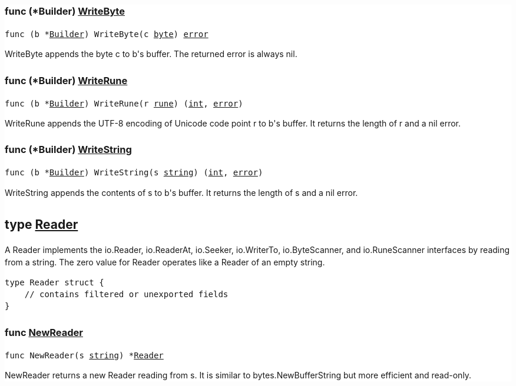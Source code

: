 ### <a id="Builder.WriteByte">func</a> (\*Builder) [WriteByte](https://golang.org/src/strings/builder.go?s=2791:2832#L85)
<pre>func (b *<a href="#Builder">Builder</a>) WriteByte(c <a href="/pkg/builtin/#byte">byte</a>) <a href="/pkg/builtin/#error">error</a></pre>
WriteByte appends the byte c to b's buffer.
The returned error is always nil.




### <a id="Builder.WriteRune">func</a> (\*Builder) [WriteRune](https://golang.org/src/strings/builder.go?s=3017:3065#L93)
<pre>func (b *<a href="#Builder">Builder</a>) WriteRune(r <a href="/pkg/builtin/#rune">rune</a>) (<a href="/pkg/builtin/#int">int</a>, <a href="/pkg/builtin/#error">error</a>)</pre>
WriteRune appends the UTF-8 encoding of Unicode code point r to b's buffer.
It returns the length of r and a nil error.




### <a id="Builder.WriteString">func</a> (\*Builder) [WriteString](https://golang.org/src/strings/builder.go?s=3425:3477#L110)
<pre>func (b *<a href="#Builder">Builder</a>) WriteString(s <a href="/pkg/builtin/#string">string</a>) (<a href="/pkg/builtin/#int">int</a>, <a href="/pkg/builtin/#error">error</a>)</pre>
WriteString appends the contents of s to b's buffer.
It returns the length of s and a nil error.




## <a id="Reader">type</a> [Reader](https://golang.org/src/strings/reader.go?s=446:576#L7)
A Reader implements the io.Reader, io.ReaderAt, io.Seeker, io.WriterTo,
io.ByteScanner, and io.RuneScanner interfaces by reading
from a string.
The zero value for Reader operates like a Reader of an empty string.


<pre>type Reader struct {
    <span class="comment">// contains filtered or unexported fields</span>
}
</pre>









### <a id="NewReader">func</a> [NewReader](https://golang.org/src/strings/reader.go?s=3567:3599#L144)
<pre>func NewReader(s <a href="/pkg/builtin/#string">string</a>) *<a href="#Reader">Reader</a></pre>
NewReader returns a new Reader reading from s.
It is similar to bytes.NewBufferString but more efficient and read-only.
